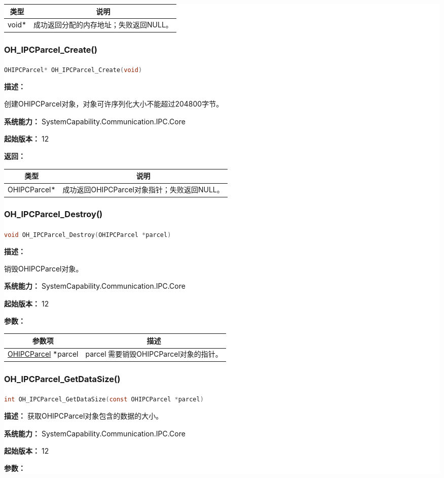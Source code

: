 | 类型 | 说明 |
| ---- | ---- |
| void* | 成功返回分配的内存地址；失败返回NULL。 |

### OH_IPCParcel_Create()

```C
OHIPCParcel* OH_IPCParcel_Create(void)
```

**描述：**

创建OHIPCParcel对象，对象可许序列化大小不能超过204800字节。

**系统能力：** SystemCapability.Communication.IPC.Core

**起始版本：** 12

**返回：**

| 类型 | 说明 |
| ---- | ---- |
| OHIPCParcel* | 成功返回OHIPCParcel对象指针；失败返回NULL。 |

### OH_IPCParcel_Destroy()

```C
void OH_IPCParcel_Destroy(OHIPCParcel *parcel)
```

**描述：**

销毁OHIPCParcel对象。

**系统能力：** SystemCapability.Communication.IPC.Core

**起始版本：** 12

**参数：**

| 参数项 | 描述 |
| ------ | ---- |
| [OHIPCParcel](capi-ohipcparcel.md) *parcel | parcel 需要销毁OHIPCParcel对象的指针。 |

### OH_IPCParcel_GetDataSize()

``` C
int OH_IPCParcel_GetDataSize(const OHIPCParcel *parcel)
```

**描述：**
获取OHIPCParcel对象包含的数据的大小。

**系统能力：** SystemCapability.Communication.IPC.Core

**起始版本：** 12

**参数：**
